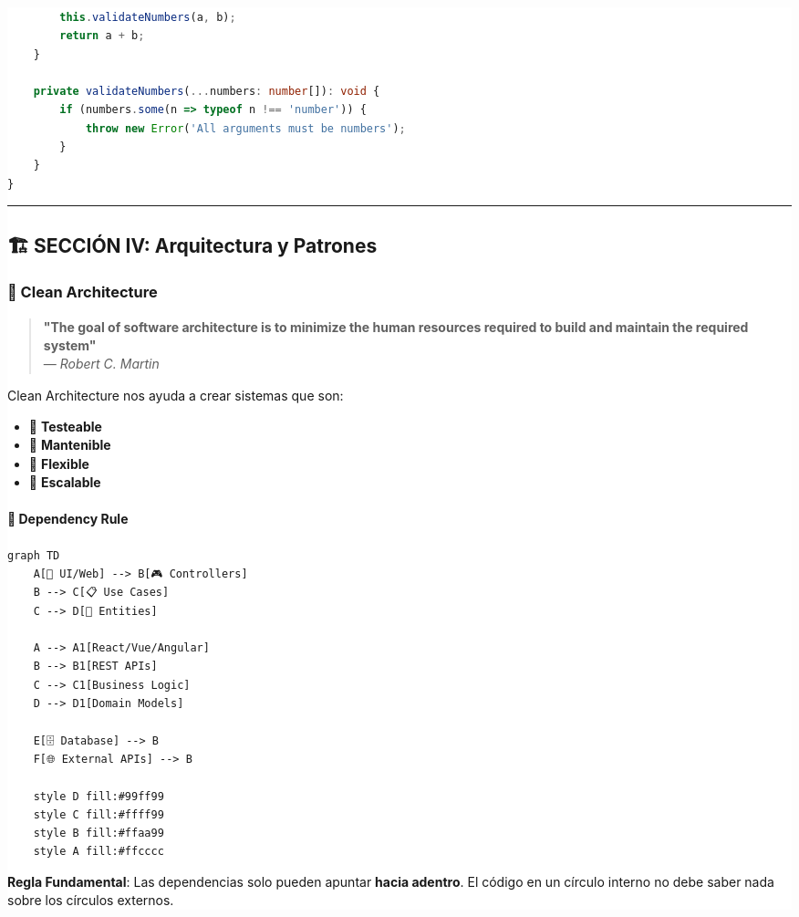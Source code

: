 ```typescript
        this.validateNumbers(a, b);
        return a + b;
    }
    
    private validateNumbers(...numbers: number[]): void {
        if (numbers.some(n => typeof n !== 'number')) {
            throw new Error('All arguments must be numbers');
        }
    }
}
```

---

## 🏗️ SECCIÓN IV: Arquitectura y Patrones

### 🎯 Clean Architecture

> **"The goal of software architecture is to minimize the human resources required to build and maintain the required system"**  
> — *Robert C. Martin*

Clean Architecture nos ayuda a crear sistemas que son:
- 🧪 **Testeable**
- 🔧 **Mantenible**  
- 🔄 **Flexible**
- 🚀 **Escalable**

#### 🔄 Dependency Rule

```mermaid
graph TD
    A[🎨 UI/Web] --> B[🎮 Controllers]
    B --> C[📋 Use Cases]
    C --> D[🏢 Entities]
    
    A --> A1[React/Vue/Angular]
    B --> B1[REST APIs]
    C --> C1[Business Logic]
    D --> D1[Domain Models]
    
    E[🗄️ Database] --> B
    F[🌐 External APIs] --> B
    
    style D fill:#99ff99
    style C fill:#ffff99
    style B fill:#ffaa99
    style A fill:#ffcccc
```

**Regla Fundamental**: Las dependencias solo pueden apuntar **hacia adentro**. El código en un círculo interno no debe saber nada sobre los círculos externos.

